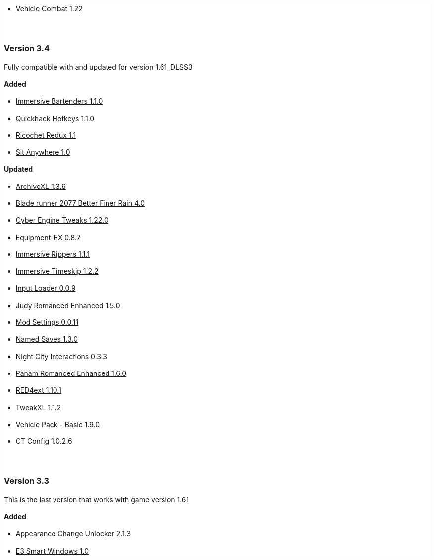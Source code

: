 - [Vehicle Combat 1.22](https://www.nexusmods.com/cyberpunk2077/mods/3815)

&#10240;

### Version 3.4

Fully compatible with and updated for version 1.61_DLSS3

**Added**

- [Immersive Bartenders 1.1.0](https://www.nexusmods.com/cyberpunk2077/mods/7203)

- [Quickhack Hotkeys 1.1.0](https://www.nexusmods.com/cyberpunk2077/mods/7238)

- [Ricochet Redux 1.1](https://www.nexusmods.com/cyberpunk2077/mods/7197)

- [Sit Anywhere 1.0](https://www.nexusmods.com/cyberpunk2077/mods/7299)

**Updated**

- [ArchiveXL 1.3.6](https://www.nexusmods.com/cyberpunk2077/mods/4198)

- [Blade runner 2077 Better Finer Rain 4.0](https://www.nexusmods.com/cyberpunk2077/mods/2001)

- [Cyber Engine Tweaks 1.22.0](https://www.nexusmods.com/cyberpunk2077/mods/107)

- [Equipment-EX 0.8.7](https://www.nexusmods.com/cyberpunk2077/mods/6945)

- [Immersive Rippers 1.1.1](https://www.nexusmods.com/cyberpunk2077/mods/7064)

- [Immersive Timeskip 1.2.2](https://www.nexusmods.com/cyberpunk2077/mods/5115)

- [Input Loader 0.0.9](https://www.nexusmods.com/cyberpunk2077/mods/4575)

- [Judy Romanced Enhanced 1.5.0](https://www.nexusmods.com/cyberpunk2077/mods/4508)

- [Mod Settings 0.0.11](https://www.nexusmods.com/cyberpunk2077/mods/4885)

- [Named Saves 1.3.0](https://www.nexusmods.com/cyberpunk2077/mods/4521)

- [Night City Interactions 0.3.3](https://www.nexusmods.com/cyberpunk2077/mods/5519)

- [Panam Romanced Enhanced 1.6.0](https://www.nexusmods.com/cyberpunk2077/mods/4626)

- [RED4ext 1.10.1](https://www.nexusmods.com/cyberpunk2077/mods/2380)

- [TweakXL 1.1.2](https://www.nexusmods.com/cyberpunk2077/mods/4197)

- [Vehicle Pack - Basic 1.9.0](https://www.nexusmods.com/cyberpunk2077/mods/4625)

- CT Config 1.0.2.6

&#10240;

### Version 3.3

This is the last version that works with game version 1.61

**Added**

- [Appearance Change Unlocker 2.1.3](https://www.nexusmods.com/cyberpunk2077/mods/3850)

- [E3 Smart Windows 1.0](https://www.nexusmods.com/cyberpunk2077/mods/7026)
